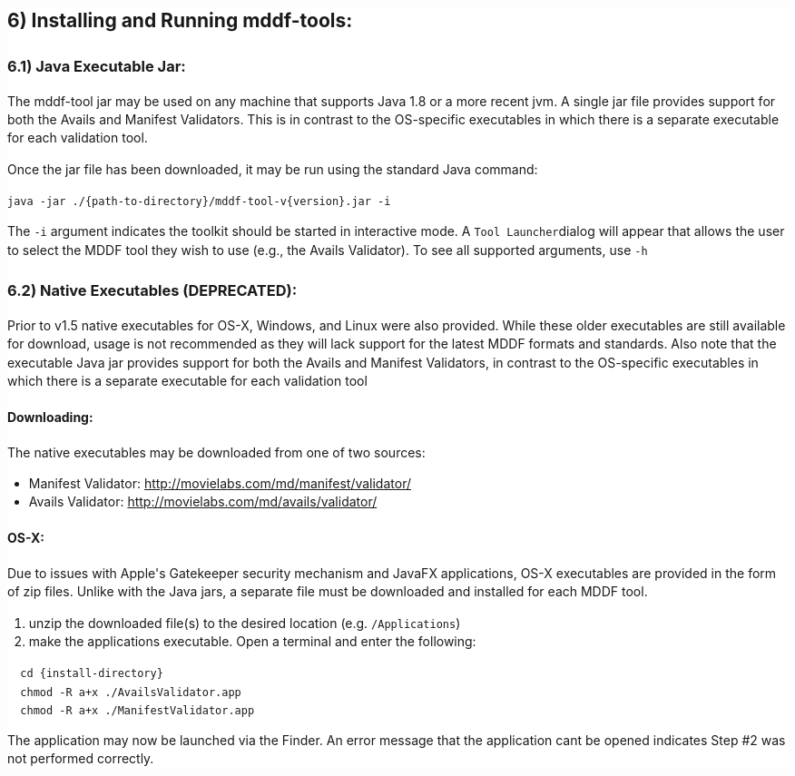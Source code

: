 
## <a name="h_Install">6) Installing and Running mddf-tools:</a>

### <a name="h_Install_Java">6.1) Java Executable Jar:</a>

The mddf-tool jar may be used on any machine that supports Java 1.8 or a more recent jvm. A single jar file provides support
for both the Avails and Manifest Validators. This is in contrast to the OS-specific executables in which there is a separate 
executable for each validation tool.

Once the jar file has been downloaded, it may be run using the standard Java command:

`java -jar ./{path-to-directory}/mddf-tool-v{version}.jar -i`

The `-i` argument indicates the toolkit should be started in interactive mode. A 
`Tool Launcher`dialog will appear that allows the user to select the MDDF tool they 
wish to use (e.g., the Avails Validator). To see all supported arguments, use `-h`

### <a name="h_Install_native">6.2)  Native Executables (DEPRECATED):</a>

Prior to v1.5 native executables for OS-X, Windows, and Linux were also provided. While these older executables are still available for download, usage
is not recommended as they will lack support for the latest MDDF formats and standards. Also note that the executable  Java jar provides support
for both the Avails and Manifest Validators, in contrast to the OS-specific executables in which there is a separate 
executable for each validation tool

#### <a name="h_download">Downloading:</a>

The native executables may be downloaded from one of two sources:

   * Manifest Validator: <http://movielabs.com/md/manifest/validator/>
   * Avails Validator: <http://movielabs.com/md/avails/validator/>

#### <a name="h_Install_OSX">OS-X:</a>

Due to issues with Apple's Gatekeeper security mechanism and JavaFX applications, OS-X executables are provided 
in the form of zip files. Unlike with the Java jars, a separate file must be
downloaded and installed for each MDDF tool.

1. unzip the downloaded file(s) to the desired location (e.g. `/Applications`)
1. make the applications executable. Open a terminal and enter the following:
```
  cd {install-directory}
  chmod -R a+x ./AvailsValidator.app
  chmod -R a+x ./ManifestValidator.app
```

The application may now be launched via the Finder. An error message that the application cant be opened 
indicates Step #2 was not performed correctly.
